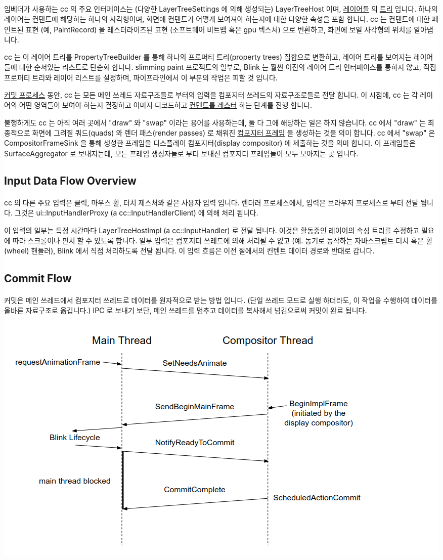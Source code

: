 임베더가 사용하는 cc 의 주요 인터페이스는 (다양한 LayerTreeSettings 에 의해 생성되는) LayerTreeHost 이며, [레이어들](#layers) 의  [트리](#trees-commit-activation) 입니다.
하나의 레이어는 컨텐트에 해당하는 하나의 사각형이며, 화면에 컨텐트가 어떻게 보여져야 하는지에 대한 다양한 속성을 포함 합니다.
cc 는 컨텐트에 대한 페인트된 표현 (예, PaintRecord) 을 레스터라이즈된 표현 (소프트웨어 비트맵 혹은 gpu 텍스쳐) 으로 변환하고, 화면에 보일 사각형의 위치를 알아냅니다.

cc 는 이 레이어 트리를 PropertyTreeBuilder 를 통해 하나의 프로퍼티 트리(property trees) 집합으로 변환하고, 레이어 트리를 보여지는 레이어들에 대한 순서있는 리스트로 단순화 합니다.
slimming paint 프로젝트의 일부로, Blink 는 훨씬 이전의 레이어 트리 인터페이스를 통하지 않고, 직접 프로퍼티 트리와 레이어 리스트를 설정하며, 파이프라인에서 이 부분의 작업은 피할 것 입니다.

[커밋 프로세스](#commit-flow) 동안, cc 는 모든 메인 쓰레드 자료구조들로 부터의 입력을 컴포지터 쓰레드의 자료구조로들로 전달 합니다.
이 시점에, cc 는 각 레이어의 어떤 영역들이 보여야 하는지 결정하고 이미지 디코드하고 [컨텐트를 레스터](#raster-and-tile-management) 하는 단계를 진행 합니다.

불행하게도 cc 는 아직 여러 곳에서 "draw" 와 "swap" 이라는 용어를 사용하는데, 둘 다 그에 해당하는 일은 하지 않습니다.
cc 에서 "draw" 는 최종적으로 화면에 그려질 쿼드(quads) 와 렌더 패스(render passes) 로 채워진 [컴포지터 프레임](#compositor-frames-render-passes-quads) 을 생성하는 것을 의미 합니다.
cc 에서 "swap" 은 CompositorFrameSink 을 통해 생성한 프레임을 디스플레이 컴포지터(display compositor) 에 제출하는 것을 의미 합니다.
이 프레임들은 SurfaceAggregator 로 보내지는데, 모든 프레임 생성자들로 부터 보내진 컴포지터 프레임들이 모두 모아지는 곳 입니다.

## Input Data Flow Overview

cc 의 다른 주요 입력은 클릭, 마우스 휠, 터치 제스처와 같은 사용자 입력 입니다.
렌더러 프로세스에서, 입력은 브라우저 프로세스로 부터 전달 됩니다. 
그것은 ui::InputHandlerProxy (a cc::InputHandlerClient) 에 의해 처리 됩니다.

이 입력의 일부는 특정 시간마다 LayerTreeHostImpl (a cc::InputHandler) 로 전달 됩니다.
이것은 활동중인 레이어의 속성 트리를 수정하고 필요에 따라 스크롤이나 핀치 할 수 있도록 합니다.
일부 입력은 컴포지터 쓰레드에 의해 처리될 수 없고 (예. 동기로 동작하는 자바스크립트 터치 혹은 휠(wheel) 핸들러), Blink 에서 직접 처리하도록 전달 됩니다.
이 입력 흐름은 이전 절에서의 컨텐트 데이터 경로와 반대로 갑니다.

## Commit Flow

커밋은 메인 쓰레드에서 컴포지터 쓰레드로 데이터를 원자적으로 받는 방법 입니다.
(단일 쓰레드 모드로 실행 하더라도, 이 작업을 수행하여 데이터를 올바른 자료구조로 옮깁니다.) IPC 로 보내기 보단, 메인 쓰레드를 멈추고 데이터를 복사해서 넘김으로써 커밋이 완료 됩니다.

![commit flow diagram](images/how_cc_works-commit_flow.png)
